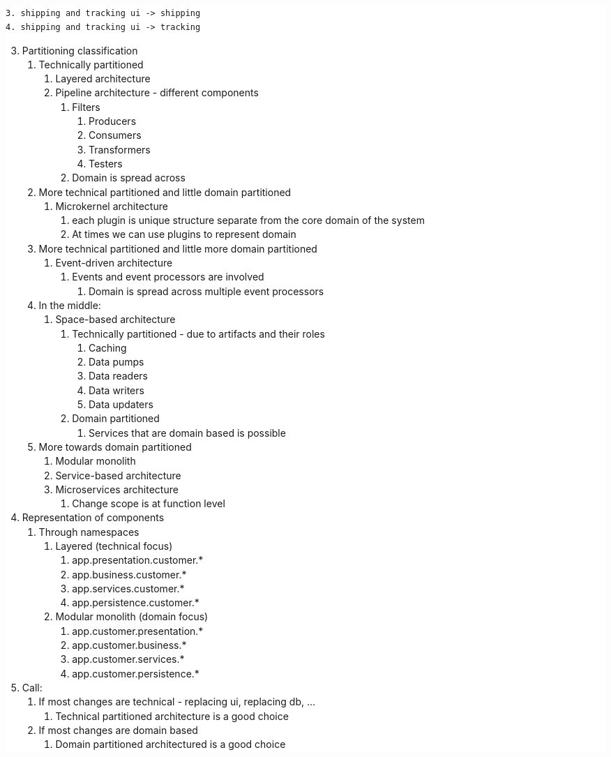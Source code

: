 	3. shipping and tracking ui -> shipping
	4. shipping and tracking ui -> tracking
3. Partitioning classification
	1. Technically partitioned
		1. Layered architecture
		2. Pipeline architecture - different components
			1. Filters
				1. Producers
				2. Consumers
				3. Transformers
				4. Testers
			2. Domain is spread across
	2. More technical partitioned and little domain partitioned
		1. Microkernel architecture
			1. each plugin is unique structure separate from the core domain of the system
			2. At times we can use plugins to represent domain
	3. More technical partitioned and little more domain partitioned
		1. Event-driven architecture
			1. Events and event processors are involved
				1. Domain is spread across multiple event processors
	4. In the middle:
		1. Space-based architecture
			1. Technically partitioned - due to artifacts and their roles
				1. Caching
				2. Data pumps
				3. Data readers
				4. Data writers
				5. Data updaters
			2. Domain partitioned
				1. Services that are domain based is possible
	5. More towards domain partitioned
		1. Modular monolith
		2. Service-based architecture
		3. Microservices architecture
			1. Change scope is at function level
4. Representation of components
	1. Through namespaces
		1. Layered (technical focus)
			1. app.presentation.customer.*
			2. app.business.customer.*
			3. app.services.customer.*
			4. app.persistence.customer.*
		2. Modular monolith (domain focus)
			1. app.customer.presentation.*
			2. app.customer.business.*
			3. app.customer.services.*
			4. app.customer.persistence.*
5. Call:
	1. If most changes are technical - replacing ui, replacing db, ...
		1. Technical partitioned architecture is a good choice
	2. If most changes are domain based
		1. Domain partitioned architectured is a good choice
